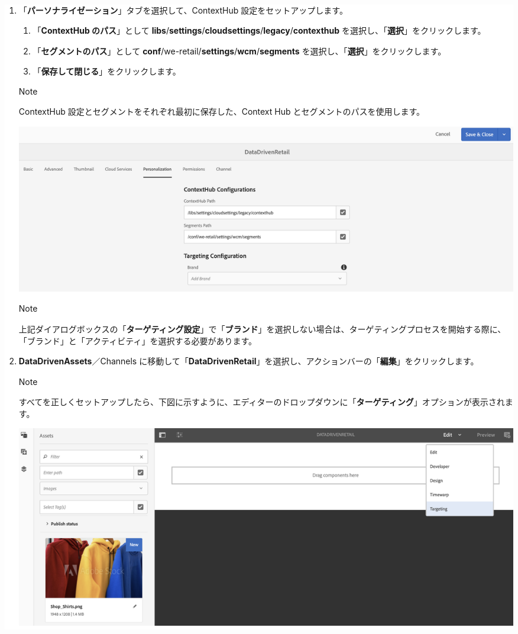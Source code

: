 1. 「**パーソナライゼーション**」タブを選択して、ContextHub 設定をセットアップします。

   1. 「**ContextHub のパス**」として **libs**/**settings**/**cloudsettings**/**legacy**/**contexthub** を選択し、「**選択**」をクリックします。

   1. 「**セグメントのパス**」として **conf**/we-retail/**settings**/**wcm**/**segments** を選択し、「**選択**」をクリックします。

   1. 「**保存して閉じる**」をクリックします。
   >[!NOTE]
   ContextHub 設定とセグメントをそれぞれ最初に保存した、Context Hub とセグメントのパスを使用します。

   ![screen_shot_2019-05-01at44030pm](assets/screen_shot_2019-05-01at44030pm.png)

   >[!NOTE]
   上記ダイアログボックスの「**ターゲティング設定**」で「**ブランド**」を選択しない場合は、ターゲティングプロセスを開始する際に、「ブランド」と「アクティビティ」を選択する必要があります。

1. **DataDrivenAssets**／Channels に移動して「**DataDrivenRetail**」を選択し、アクションバーの「**編集**」をクリックします。

   >[!NOTE]
   すべてを正しくセットアップしたら、下図に示すように、エディターのドロップダウンに「**ターゲティング**」オプションが表示されます。

   ![screen_shot_2019-05-01at44231pm](assets/screen_shot_2019-05-01at44231pm.png)
